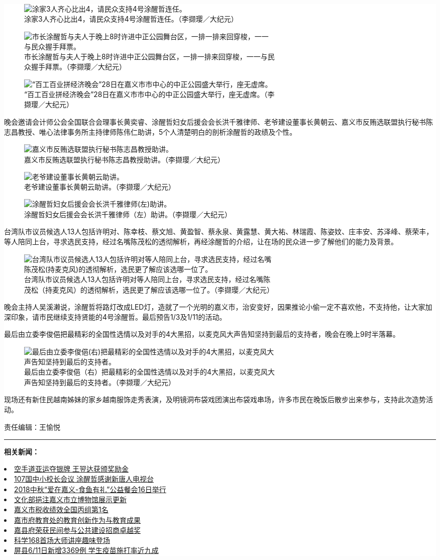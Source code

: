 <figure id="10814158" aria-describedby="caption-10814158" style="width: 500px" class="wp-caption aligncenter"><ahref=" https://i.epochtimes.com/assets/uploads/2018/10/c329601c6cfa77585079b886d1f565e2-450x253.jpg" target="_blank" rel="noreferrer noopener"> <img src="https://i.epochtimes.com/assets/uploads/2018/10/c329601c6cfa77585079b886d1f565e2-450x253.jpg" alt=" 涂家3人齐心比出4，请民众支持4号涂醒哲连任。" width="500" /></a><figcaption id="caption-10814158" class="wp-caption-text">涂家3人齐心比出4，请民众支持4号涂醒哲连任。（李撷璎／大纪元）</figcaption></figure>
<figure id="10814156" aria-describedby="caption-10814156" style="width: 500px" class="wp-caption aligncenter"><ahref=" https://i.epochtimes.com/assets/uploads/2018/10/9381de5ff5c3f042f0afcb724b645c24-450x253.jpg" target="_blank" rel="noreferrer noopener"> <img src="https://i.epochtimes.com/assets/uploads/2018/10/9381de5ff5c3f042f0afcb724b645c24-450x253.jpg" alt=" 市长涂醒哲与夫人于晚上8时许进中正公园舞台区，一排一排来回穿梭，一一与民众握手拜票。" width="500" /></a><figcaption id="caption-10814156" class="wp-caption-text">市长涂醒哲与夫人于晚上8时许进中正公园舞台区，一排一排来回穿梭，一一与民众握手拜票。（李撷璎／大纪元）</figcaption></figure>
<figure id="10814157" aria-describedby="caption-10814157" style="width: 500px" class="wp-caption aligncenter"><ahref=" https://i.epochtimes.com/assets/uploads/2018/10/c9daaab8c07cf4fcae0eaf0cb973ae45-450x253.jpg" target="_blank" rel="noreferrer noopener"> <img src="https://i.epochtimes.com/assets/uploads/2018/10/c9daaab8c07cf4fcae0eaf0cb973ae45-450x253.jpg" alt=" “百工百业拼经济晚会”28日在嘉义市市中心的中正公园盛大举行，座无虚席。" width="500" /></a><figcaption id="caption-10814157" class="wp-caption-text">“百工百业拼经济晚会”28日在嘉义市市中心的中正公园盛大举行，座无虚席。（李撷璎／大纪元）</figcaption></figure>
<p>晚会邀请会计师公会全国联合会理事长黄奕睿、涂醒哲妇女后援会会长洪千雅律师、老爷建设董事长黄朝云、嘉义市反贿选联盟执行秘书陈志昌教授、唯心法律事务所主持律师陈伟仁助讲，5个人清楚明白的剖析涂醒哲的政绩及个性。</p>
<figure id="10814163" aria-describedby="caption-10814163" style="width: 500px" class="wp-caption aligncenter"><ahref=" https://i.epochtimes.com/assets/uploads/2018/10/2e442033bd6c8edd98500ed787003bb8-450x253.jpg" target="_blank" rel="noreferrer noopener"> <img src="https://i.epochtimes.com/assets/uploads/2018/10/2e442033bd6c8edd98500ed787003bb8-450x253.jpg" alt="嘉义市反贿选联盟执行秘书陈志昌教授助讲。" width="500" /></a><figcaption id="caption-10814163" class="wp-caption-text">嘉义市反贿选联盟执行秘书陈志昌教授助讲。（李撷璎／大纪元）</figcaption></figure>
<figure id="10814162" aria-describedby="caption-10814162" style="width: 500px" class="wp-caption aligncenter"><ahref=" https://i.epochtimes.com/assets/uploads/2018/10/3ba35560c0a0ddc4c9a8ce5c18bad364-450x253.jpg" target="_blank" rel="noreferrer noopener"> <img src="https://i.epochtimes.com/assets/uploads/2018/10/3ba35560c0a0ddc4c9a8ce5c18bad364-450x253.jpg" alt="老爷建设董事长黄朝云助讲。" width="500" /></a><figcaption id="caption-10814162" class="wp-caption-text">老爷建设董事长黄朝云助讲。（李撷璎／大纪元）</figcaption></figure>
<figure id="10814160" aria-describedby="caption-10814160" style="width: 500px" class="wp-caption aligncenter"><ahref=" https://i.epochtimes.com/assets/uploads/2018/10/2739b0352771567ecb36a514ef835c42-450x253.jpg" target="_blank" rel="noreferrer noopener"> <img src="https://i.epochtimes.com/assets/uploads/2018/10/2739b0352771567ecb36a514ef835c42-450x253.jpg" alt="涂醒哲妇女后援会会长洪千雅律师(左)助讲。" width="500" /></a><figcaption id="caption-10814160" class="wp-caption-text">涂醒哲妇女后援会会长洪千雅律师（左）助讲。（李撷璎／大纪元）</figcaption></figure>
<p>台湾队市议员候选人13人包括许明对、陈幸枝、蔡文旭、黄盈智、蔡永泉、黄露慧、黄大祐、林瑞霞、陈姿妏、庄丰安、苏泽峰、蔡荣丰，等人陪同上台，寻求选民支持，经过名嘴陈茂松的透彻解析，再经涂醒哲的介绍，让在场的民众进一步了解他们的能力及背景。</p>
<figure id="10814159" aria-describedby="caption-10814159" style="width: 500px" class="wp-caption aligncenter"><ahref=" https://i.epochtimes.com/assets/uploads/2018/10/9c01e409d9c297aad266cb7c48f8d6f7-450x253.jpg" target="_blank" rel="noreferrer noopener"> <img src="https://i.epochtimes.com/assets/uploads/2018/10/9c01e409d9c297aad266cb7c48f8d6f7-450x253.jpg" alt=" 台湾队市议员候选人13人包括许明对等人陪同上台，寻求选民支持，经过名嘴陈茂松(持麦克风)的透彻解析，选民更了解应该选哪一位了。" width="500" /></a><figcaption id="caption-10814159" class="wp-caption-text">台湾队市议员候选人13人包括许明对等人陪同上台，寻求选民支持，经过名嘴陈茂松（持麦克风）的透彻解析，选民更了解应该选哪一位了。（李撷璎／大纪元）</figcaption></figure>
<p>晚会主持人吴溪濑说，涂醒哲将路灯改成LED灯，造就了一个光明的嘉义市，治安变好，因果推论小偷一定不喜欢他，不支持他，让大家加深印象，请市民继续支持贤能的4号涂醒哲。最后预告1/3及1/11的活动。</p>
<p>最后由立委李俊俋把最精彩的全国性选情以及对手的4大黑招，以麦克风大声告知坚持到最后的支持者，晚会在晚上9时半落幕。</p>
<figure id="10814165" aria-describedby="caption-10814165" style="width: 500px" class="wp-caption aligncenter"><ahref=" https://i.epochtimes.com/assets/uploads/2018/10/cc8d2152f90bea2f5306b5fb006c007a-450x253.jpg" target="_blank" rel="noreferrer noopener"> <img src="https://i.epochtimes.com/assets/uploads/2018/10/cc8d2152f90bea2f5306b5fb006c007a-450x253.jpg" alt=" 最后由立委李俊俋(右)把最精彩的全国性选情以及对手的4大黑招，以麦克风大声告知坚持到最后的支持者。" width="500" /></a><figcaption id="caption-10814165" class="wp-caption-text">最后由立委李俊俋（右）把最精彩的全国性选情以及对手的4大黑招，以麦克风大声告知坚持到最后的支持者。（李撷璎／大纪元）</figcaption></figure>
<p>现场还有新住民越南姊妹的家乡越南服饰走秀表演，及明镜洞布袋戏团演出布袋戏串场，许多市民在晚饭后散步出来参与，支持此次造势活动。</p>
<p>责任编辑：王愉悦</p>

<hr>


<strong>相关新闻：</strong>
<li><a href="https://github.com/gwrncs3448/djy/blob/master/gb/18/9/11/n10706017.md#1">空手道亚运夺银牌 王翌达获颁奖励金</a></li>
<li><a href="https://github.com/gwrncs3448/djy/blob/master/gb/18/9/12/n10708458.md#1">107国中小校长会议 涂醒哲感谢新唐人电视台</a></li>
<li><a href="https://github.com/gwrncs3448/djy/blob/master/gb/18/9/16/n10718116.md#1">2018中秋“爱在嘉义-食鱼有礼”公益餐会16日举行</a></li>
<li><a href="https://github.com/gwrncs3448/djy/blob/master/gb/18/9/17/n10720283.md#1">文化部挹注嘉义市立博物馆展示更新</a></li>
<li><a href="https://github.com/gwrncs3448/djy/blob/master/gb/18/9/18/n10722908.md#1">嘉义市税收绩效全国丙组第1名</a></li>
<li><a href="https://github.com/gwrncs3448/djy/blob/master/gb/18/9/28/n10748227.md#1">嘉市府教育处的教育创新作为与教育成果</a></li>
<li><a href="https://github.com/gwrncs3448/djy/blob/master/gb/22/6/11/n13757312.md#1">嘉县府荣获民间参与公共建设招商卓越奖</a></li>
<li><a href="https://github.com/gwrncs3448/djy/blob/master/gb/22/6/11/n13757189.md#1">科学168首场大师讲座趣味登场</a></li>
<li><a href="https://github.com/gwrncs3448/djy/blob/master/gb/22/6/11/n13757165.md#1">屏县6/11日新增3369例 学生疫苗施打率近九成</a></li>